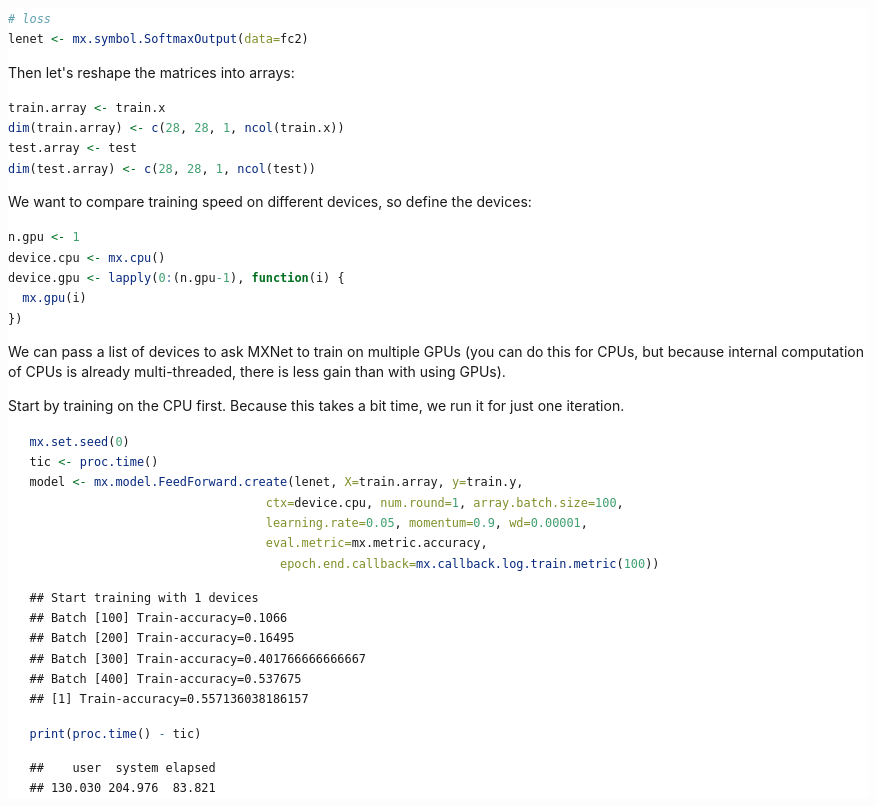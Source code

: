 ```r
# loss
lenet <- mx.symbol.SoftmaxOutput(data=fc2)
```

Then let's reshape the matrices into arrays:


```r
train.array <- train.x
dim(train.array) <- c(28, 28, 1, ncol(train.x))
test.array <- test
dim(test.array) <- c(28, 28, 1, ncol(test))
```

We want to compare training speed on different devices, so define the devices:


```r
n.gpu <- 1
device.cpu <- mx.cpu()
device.gpu <- lapply(0:(n.gpu-1), function(i) {
  mx.gpu(i)
})
```

We can pass a list of devices to ask MXNet to train on multiple GPUs (you can do this for CPUs,
but because internal computation of CPUs is already multi-threaded, there is less gain than with using GPUs).

Start by training on the CPU first. Because this takes a bit time, we run it for just one iteration.


 ```r
    mx.set.seed(0)
    tic <- proc.time()
    model <- mx.model.FeedForward.create(lenet, X=train.array, y=train.y,
                                     ctx=device.cpu, num.round=1, array.batch.size=100,
                                     learning.rate=0.05, momentum=0.9, wd=0.00001,
                                     eval.metric=mx.metric.accuracy,
                                       epoch.end.callback=mx.callback.log.train.metric(100))
 ```

 ```
    ## Start training with 1 devices
    ## Batch [100] Train-accuracy=0.1066
    ## Batch [200] Train-accuracy=0.16495
    ## Batch [300] Train-accuracy=0.401766666666667
    ## Batch [400] Train-accuracy=0.537675
    ## [1] Train-accuracy=0.557136038186157
 ```

 ```r
    print(proc.time() - tic)
 ```

 ```
    ##    user  system elapsed
    ## 130.030 204.976  83.821
 ```
